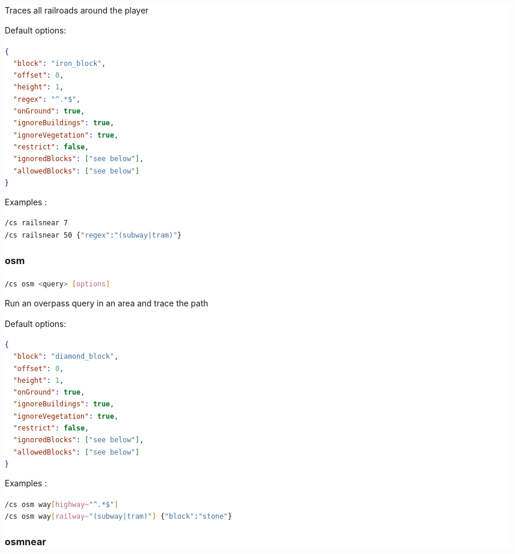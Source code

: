 Traces all railroads around the player

Default options:

```json
{
  "block": "iron_block",
  "offset": 0,
  "height": 1,
  "regex": "^.*$",
  "onGround": true,
  "ignoreBuildings": true,
  "ignoreVegetation": true,
  "restrict": false,
  "ignoredBlocks": ["see below"],
  "allowedBlocks": ["see below"]
}
```

Examples :

```sh
/cs railsnear 7
/cs railsnear 50 {"regex":"(subway|tram)"}
```

### osm

```sh
/cs osm <query> [options]
```

Run an overpass query in an area and trace the path

Default options:

```json
{
  "block": "diamond_block",
  "offset": 0,
  "height": 1,
  "onGround": true,
  "ignoreBuildings": true,
  "ignoreVegetation": true,
  "restrict": false,
  "ignoredBlocks": ["see below"],
  "allowedBlocks": ["see below"]
}
```

Examples :

```sh
/cs osm way[highway~"^.*$"]
/cs osm way[railway~"(subway|tram)"] {"block":"stone"}
```

### osmnear
